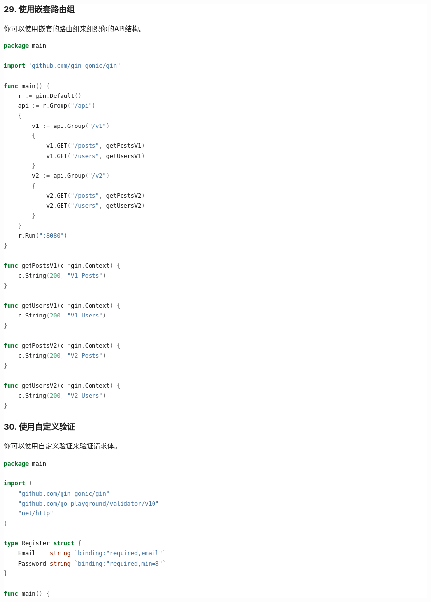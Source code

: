 ```go
```

### 29. 使用嵌套路由组

你可以使用嵌套的路由组来组织你的API结构。

```go
package main

import "github.com/gin-gonic/gin"

func main() {
	r := gin.Default()
	api := r.Group("/api")
	{
		v1 := api.Group("/v1")
		{
			v1.GET("/posts", getPostsV1)
			v1.GET("/users", getUsersV1)
		}
		v2 := api.Group("/v2")
		{
			v2.GET("/posts", getPostsV2)
			v2.GET("/users", getUsersV2)
		}
	}
	r.Run(":8080")
}

func getPostsV1(c *gin.Context) {
	c.String(200, "V1 Posts")
}

func getUsersV1(c *gin.Context) {
	c.String(200, "V1 Users")
}

func getPostsV2(c *gin.Context) {
	c.String(200, "V2 Posts")
}

func getUsersV2(c *gin.Context) {
	c.String(200, "V2 Users")
}
```

### 30. 使用自定义验证

你可以使用自定义验证来验证请求体。

```go
package main

import (
	"github.com/gin-gonic/gin"
	"github.com/go-playground/validator/v10"
	"net/http"
)

type Register struct {
	Email    string `binding:"required,email"`
	Password string `binding:"required,min=8"`
}

func main() {
```